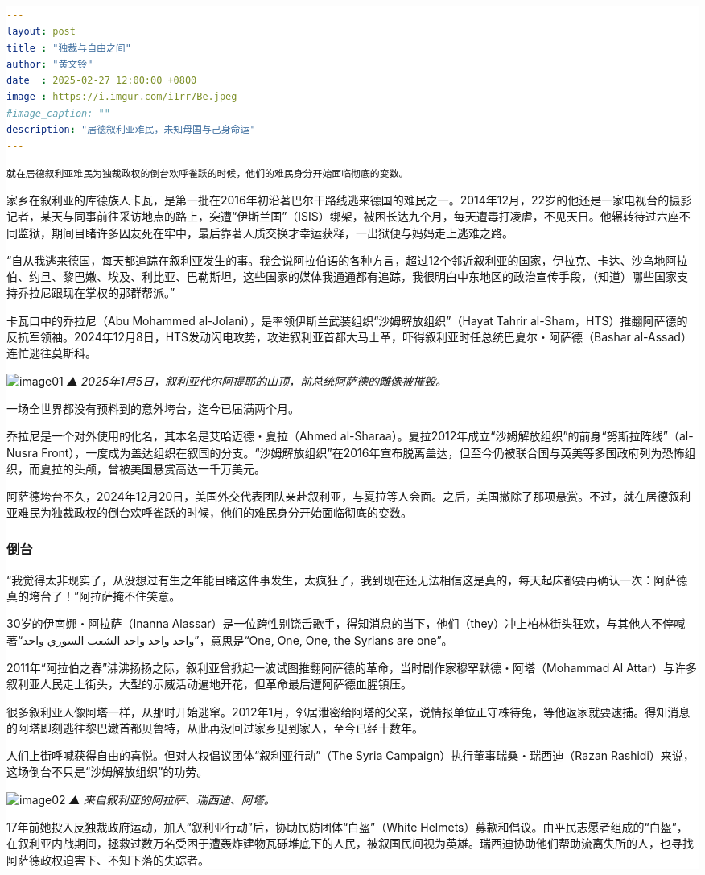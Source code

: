 ```yaml
---
layout: post
title : "独裁与自由之间"
author: "黄文铃"
date  : 2025-02-27 12:00:00 +0800
image : https://i.imgur.com/i1rr7Be.jpeg
#image_caption: ""
description: "居德叙利亚难民，未知母国与己身命运"
---
```


`就在居德叙利亚难民为独裁政权的倒台欢呼雀跃的时候，他们的难民身分开始面临彻底的变数。`



家乡在叙利亚的库德族人卡瓦，是第一批在2016年初沿著巴尔干路线逃来德国的难民之一。2014年12月，22岁的他还是一家电视台的摄影记者，某天与同事前往采访地点的路上，突遭“伊斯兰国”（ISIS）绑架，被困长达九个月，每天遭毒打凌虐，不见天日。他辗转待过六座不同监狱，期间目睹许多囚友死在牢中，最后靠著人质交换才幸运获释，一出狱便与妈妈走上逃难之路。

“自从我逃来德国，每天都追踪在叙利亚发生的事。我会说阿拉伯语的各种方言，超过12个邻近叙利亚的国家，伊拉克、卡达、沙乌地阿拉伯、约旦、黎巴嫩、埃及、利比亚、巴勒斯坦，这些国家的媒体我通通都有追踪，我很明白中东地区的政治宣传手段，（知道）哪些国家支持乔拉尼跟现在掌权的那群帮派。”

卡瓦口中的乔拉尼（Abu Mohammed al-Jolani），是率领伊斯兰武装组织“沙姆解放组织”（Hayat Tahrir al-Sham，HTS）推翻阿萨德的反抗军领袖。2024年12月8日，HTS发动闪电攻势，攻进叙利亚首都大马士革，吓得叙利亚时任总统巴夏尔・阿萨德（Bashar al-Assad）连忙逃往莫斯科。

![image01](https://i.imgur.com/pTcPnvM.jpeg)
_▲ 2025年1月5日，叙利亚代尔阿提耶的山顶，前总统阿萨德的雕像被摧毁。_

一场全世界都没有预料到的意外垮台，迄今已届满两个月。

乔拉尼是一个对外使用的化名，其本名是艾哈迈德・夏拉（Ahmed al-Sharaa）。夏拉2012年成立“沙姆解放组织”的前身“努斯拉阵线”（al-Nusra Front），一度成为盖达组织在叙国的分支。“沙姆解放组织”在2016年宣布脱离盖达，但至今仍被联合国与英美等多国政府列为恐怖组织，而夏拉的头颅，曾被美国悬赏高达一千万美元。

阿萨德垮台不久，2024年12月20日，美国外交代表团队亲赴叙利亚，与夏拉等人会面。之后，美国撤除了那项悬赏。不过，就在居德叙利亚难民为独裁政权的倒台欢呼雀跃的时候，他们的难民身分开始面临彻底的变数。


### 倒台

“我觉得太非现实了，从没想过有生之年能目睹这件事发生，太疯狂了，我到现在还无法相信这是真的，每天起床都要再确认一次：阿萨德真的垮台了！”阿拉萨掩不住笑意。

30岁的伊南娜・阿拉萨（Inanna Alassar）是一位跨性别饶舌歌手，得知消息的当下，他们（they）冲上柏林街头狂欢，与其他人不停喊著“واحد واحد واحد الشعب السوري واحد”，意思是“One, One, One, the Syrians are one”。

2011年“阿拉伯之春”沸沸扬扬之际，叙利亚曾掀起一波试图推翻阿萨德的革命，当时剧作家穆罕默德・阿塔（Mohammad Al Attar）与许多叙利亚人民走上街头，大型的示威活动遍地开花，但革命最后遭阿萨德血腥镇压。

很多叙利亚人像阿塔一样，从那时开始逃窜。2012年1月，邻居泄密给阿塔的父亲，说情报单位正守株待兔，等他返家就要逮捕。得知消息的阿塔即刻逃往黎巴嫩首都贝鲁特，从此再没回过家乡见到家人，至今已经十数年。

人们上街呼喊获得自由的喜悦。但对人权倡议团体“叙利亚行动”（The Syria Campaign）执行董事瑞桑・瑞西迪（Razan Rashidi）来说，这场倒台不只是“沙姆解放组织”的功劳。

![image02](https://i.imgur.com/7XRkA9s.jpeg)
_▲ 来自叙利亚的阿拉萨、瑞西迪、阿塔。_

17年前她投入反独裁政府运动，加入“叙利亚行动”后，协助民防团体“白盔”（White Helmets）募款和倡议。由平民志愿者组成的“白盔”，在叙利亚内战期间，拯救过数万名受困于遭轰炸建物瓦砾堆底下的人民，被叙国民间视为英雄。瑞西迪协助他们帮助流离失所的人，也寻找阿萨德政权迫害下、不知下落的失踪者。
